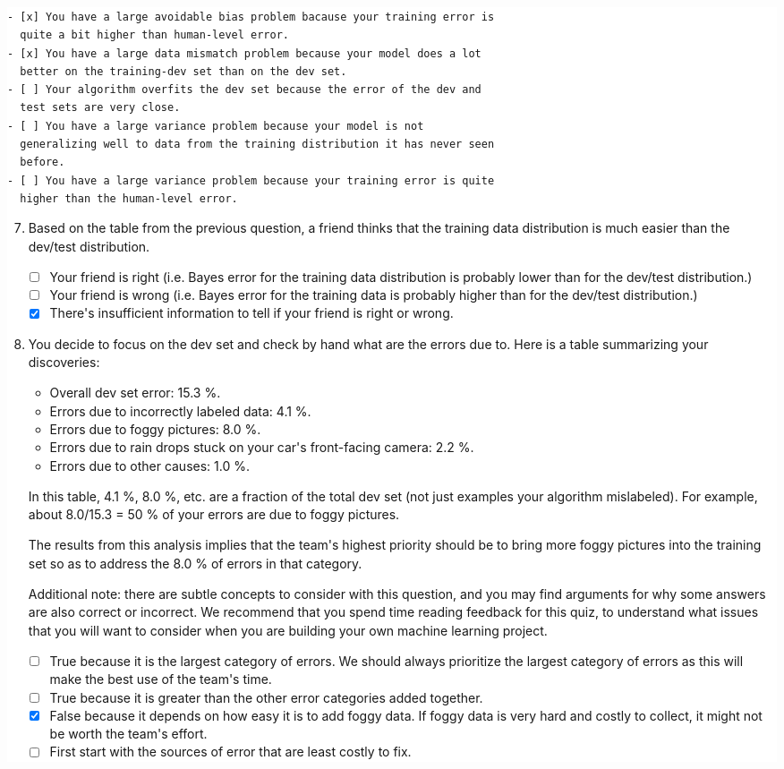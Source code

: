     - [x] You have a large avoidable bias problem bacause your training error is
      quite a bit higher than human-level error.
    - [x] You have a large data mismatch problem because your model does a lot
      better on the training-dev set than on the dev set.
    - [ ] Your algorithm overfits the dev set because the error of the dev and
      test sets are very close.
    - [ ] You have a large variance problem because your model is not
      generalizing well to data from the training distribution it has never seen
      before.
    - [ ] You have a large variance problem because your training error is quite
      higher than the human-level error.

7. Based on the table from the previous question, a friend thinks that the
training data distribution is much easier than the dev/test distribution.

    - [ ] Your friend is right (i.e. Bayes error for the training data
      distribution is probably lower than for the dev/test distribution.)
    - [ ] Your friend is wrong (i.e. Bayes error for the training data is
      probably higher than for the dev/test distribution.)
    - [x] There's insufficient information to tell if your friend is right or
      wrong.

8. You decide to focus on the dev set and check by hand what are the errors due
to. Here is a table summarizing your discoveries:

    - Overall dev set error: 15.3 %.
    - Errors due to incorrectly labeled data: 4.1 %.
    - Errors due to foggy pictures: 8.0 %.
    - Errors due to rain drops stuck on your car's front-facing camera: 2.2 %.
    - Errors due to other causes: 1.0 %.

    In this table, 4.1 %, 8.0 %, etc. are a fraction of the total dev set (not
    just examples your algorithm mislabeled). For example, about 8.0/15.3 = 50 %
    of your errors are due to foggy pictures.

    The results from this analysis implies that the team's highest priority
    should be to bring more foggy pictures into the training set so as to
    address the 8.0 % of errors in that category.

    Additional note: there are subtle concepts to consider with this question,
    and you may find arguments for why some answers are also correct or
    incorrect. We recommend that you spend time reading feedback for this quiz,
    to understand what issues that you will want to consider when you are
    building your own machine learning project.

    - [ ] True because it is the largest category of errors. We should always
      prioritize the largest category of errors as this will make the best use
      of the team's time.
    - [ ] True because it is greater than the other error categories added
      together.
    - [x] False because it depends on how easy it is to add foggy data. If foggy
      data is very hard and costly to collect, it might not be worth the team's
      effort.
    - [ ] First start with the sources of error that are least costly to fix.
